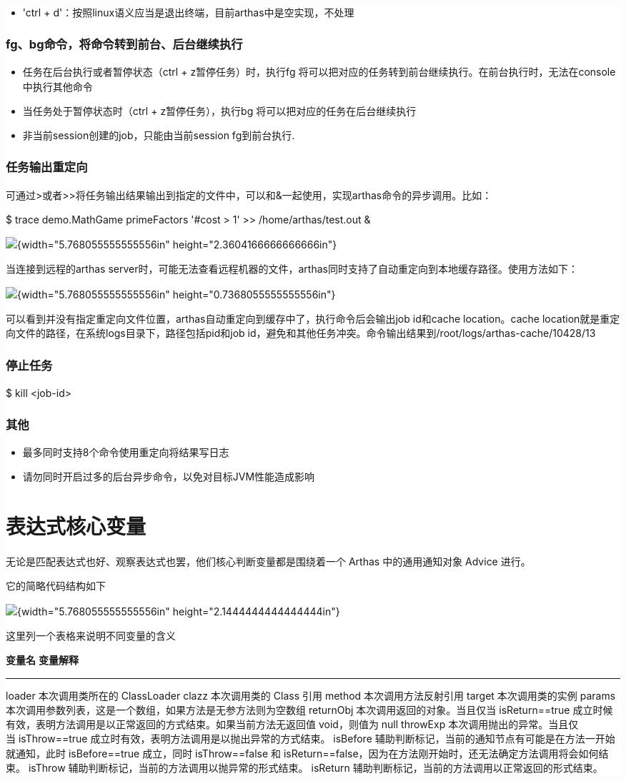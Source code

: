 -   'ctrl + d'：按照linux语义应当是退出终端，目前arthas中是空实现，不处理

### fg、bg命令，将命令转到前台、后台继续执行

-   任务在后台执行或者暂停状态（ctrl + z暂停任务）时，执行fg 将可以把对应的任务转到前台继续执行。在前台执行时，无法在console中执行其他命令

-   当任务处于暂停状态时（ctrl + z暂停任务），执行bg 将可以把对应的任务在后台继续执行

-   非当前session创建的job，只能由当前session fg到前台执行.

### 任务输出重定向

可通过\>或者\>\>将任务输出结果输出到指定的文件中，可以和&一起使用，实现arthas命令的异步调用。比如：

\$ trace demo.MathGame primeFactors \'\#cost \> 1\' \>\> /home/arthas/test.out &

![](media/image87.png){width="5.768055555555556in" height="2.3604166666666666in"}

当连接到远程的arthas server时，可能无法查看远程机器的文件，arthas同时支持了自动重定向到本地缓存路径。使用方法如下：

![](media/image88.png){width="5.768055555555556in" height="0.7368055555555556in"}

可以看到并没有指定重定向文件位置，arthas自动重定向到缓存中了，执行命令后会输出job id和cache location。cache location就是重定向文件的路径，在系统logs目录下，路径包括pid和job id，避免和其他任务冲突。命令输出结果到/root/logs/arthas-cache/10428/13

### 停止任务

\$ kill \<job-id\>

### 其他

-   最多同时支持8个命令使用重定向将结果写日志

-   请勿同时开启过多的后台异步命令，以免对目标JVM性能造成影响

# 表达式核心变量

无论是匹配表达式也好、观察表达式也罢，他们核心判断变量都是围绕着一个 Arthas 中的通用通知对象 Advice 进行。

它的简略代码结构如下

![](media/image89.png){width="5.768055555555556in" height="2.1444444444444444in"}

这里列一个表格来说明不同变量的含义

  **变量名**   **变量解释**
------------ --------------------------------------------------------------------------------------------------------------------------------------------------------------------------------
  loader       本次调用类所在的 ClassLoader
  clazz        本次调用类的 Class 引用
  method       本次调用方法反射引用
  target       本次调用类的实例
  params       本次调用参数列表，这是一个数组，如果方法是无参方法则为空数组
  returnObj    本次调用返回的对象。当且仅当 isReturn==true 成立时候有效，表明方法调用是以正常返回的方式结束。如果当前方法无返回值 void，则值为 null
  throwExp     本次调用抛出的异常。当且仅当 isThrow==true 成立时有效，表明方法调用是以抛出异常的方式结束。
  isBefore     辅助判断标记，当前的通知节点有可能是在方法一开始就通知，此时 isBefore==true 成立，同时 isThrow==false 和 isReturn==false，因为在方法刚开始时，还无法确定方法调用将会如何结束。
  isThrow      辅助判断标记，当前的方法调用以抛异常的形式结束。
  isReturn     辅助判断标记，当前的方法调用以正常返回的形式结束。
